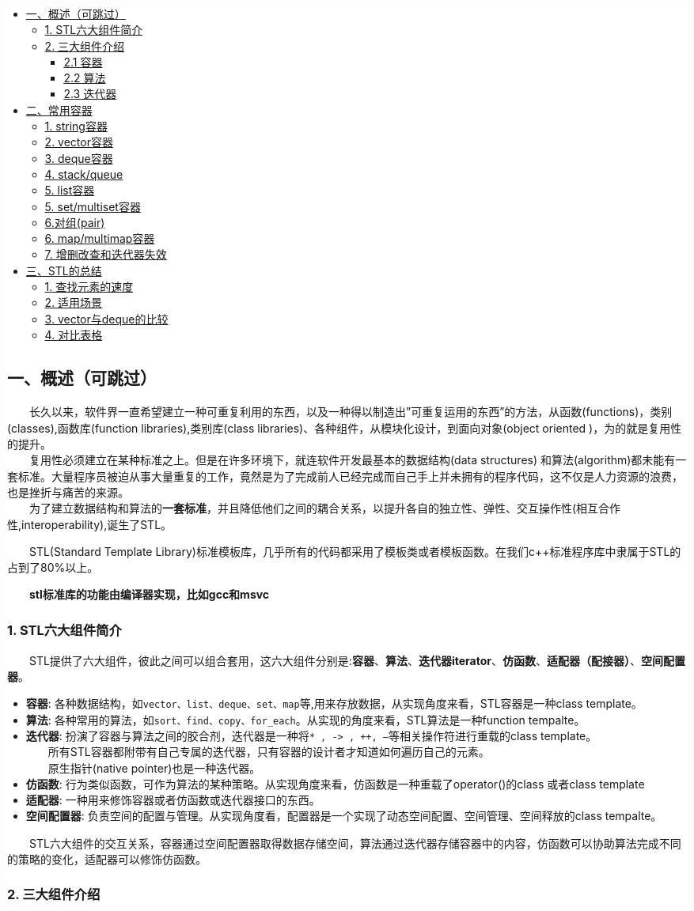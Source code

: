 - [一、概述（可跳过）](#一概述可跳过)
  - [1. STL六大组件简介](#1-stl六大组件简介)
  - [2. 三大组件介绍](#2-三大组件介绍)
    - [2.1 容器](#21-容器)
    - [2.2 算法](#22-算法)
    - [2.3 迭代器](#23-迭代器)
- [二、常用容器](#二常用容器)
  - [1. string容器](#1-string容器)
  - [2. vector容器](#2-vector容器)
  - [3. deque容器](#3-deque容器)
  - [4. stack/queue](#4-stackqueue)
  - [5. list容器](#5-list容器)
  - [5. set/multiset容器](#5-setmultiset容器)
  - [6.对组(pair)](#6对组pair)
  - [6. map/multimap容器](#6-mapmultimap容器)
  - [7. 增删改查和迭代器失效](#7-增删改查和迭代器失效)
- [三、STL的总结](#三stl的总结)
  - [1. 查找元素的速度](#1-查找元素的速度)
  - [2. 适用场景](#2-适用场景)
  - [3. vector与deque的比较](#3-vector与deque的比较)
  - [4. 对比表格](#4-对比表格)


## 一、概述（可跳过）

&emsp;&emsp;长久以来，软件界一直希望建立一种可重复利用的东西，以及一种得以制造出”可重复运用的东西”的方法，从函数(functions)，类别(classes),函数库(function libraries),类别库(class libraries)、各种组件，从模块化设计，到面向对象(object oriented )，为的就是复用性的提升。  
&emsp;&emsp;复用性必须建立在某种标准之上。但是在许多环境下，就连软件开发最基本的数据结构(data structures) 和算法(algorithm)都未能有一套标准。大量程序员被迫从事大量重复的工作，竟然是为了完成前人已经完成而自己手上并未拥有的程序代码，这不仅是人力资源的浪费，也是挫折与痛苦的来源。  
&emsp;&emsp;为了建立数据结构和算法的**一套标准**，并且降低他们之间的耦合关系，以提升各自的独立性、弹性、交互操作性(相互合作性,interoperability),诞生了STL。

&emsp;&emsp;STL(Standard Template Library)标准模板库，几乎所有的代码都采用了模板类或者模板函数。在我们c++标准程序库中隶属于STL的占到了80%以上。

&emsp;&emsp;**stl标准库的功能由编译器实现，比如gcc和msvc**

### 1. STL六大组件简介

&emsp;&emsp;STL提供了六大组件，彼此之间可以组合套用，这六大组件分别是:**容器**、**算法**、**迭代器iterator**、**仿函数**、**适配器（配接器）**、**空间配置器**。

+ **容器**: 各种数据结构，如```vector、list、deque、set、map```等,用来存放数据，从实现角度来看，STL容器是一种class template。
+ **算法**: 各种常用的算法，如```sort、find、copy、for_each```。从实现的角度来看，STL算法是一种function tempalte。
+ **迭代器**: 扮演了容器与算法之间的胶合剂，迭代器是一种将```* , -> , ++, –```等相关操作符进行重载的class template。  
&emsp;&emsp;所有STL容器都附带有自己专属的迭代器，只有容器的设计者才知道如何遍历自己的元素。  
&emsp;&emsp;原生指针(native pointer)也是一种迭代器。
+ **仿函数**: 行为类似函数，可作为算法的某种策略。从实现角度来看，仿函数是一种重载了operator()的class 或者class template
+ **适配器**: 一种用来修饰容器或者仿函数或迭代器接口的东西。
+ **空间配置器**: 负责空间的配置与管理。从实现角度看，配置器是一个实现了动态空间配置、空间管理、空间释放的class tempalte。

&emsp;&emsp;STL六大组件的交互关系，容器通过空间配置器取得数据存储空间，算法通过迭代器存储容器中的内容，仿函数可以协助算法完成不同的策略的变化，适配器可以修饰仿函数。

### 2. 三大组件介绍
